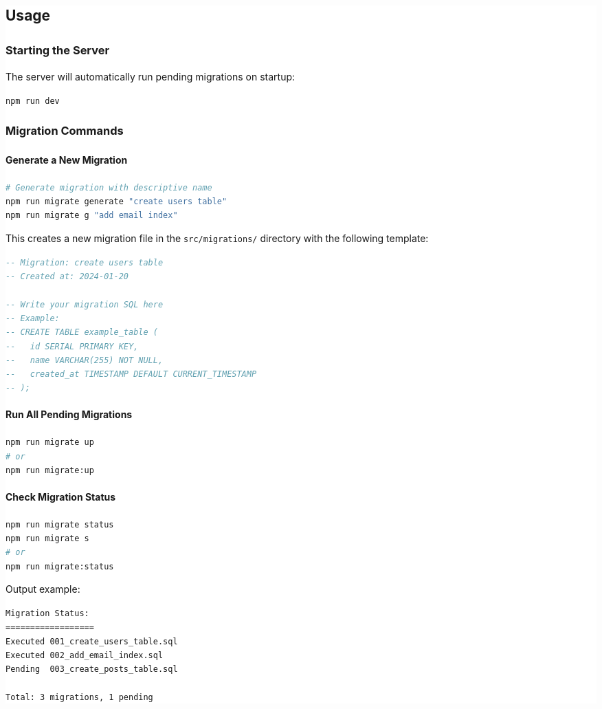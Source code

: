 ## Usage

### Starting the Server

The server will automatically run pending migrations on startup:

```bash
npm run dev
```

### Migration Commands

#### Generate a New Migration

```bash
# Generate migration with descriptive name
npm run migrate generate "create users table"
npm run migrate g "add email index"
```

This creates a new migration file in the `src/migrations/` directory with the following template:

```sql
-- Migration: create users table
-- Created at: 2024-01-20

-- Write your migration SQL here
-- Example:
-- CREATE TABLE example_table (
--   id SERIAL PRIMARY KEY,
--   name VARCHAR(255) NOT NULL,
--   created_at TIMESTAMP DEFAULT CURRENT_TIMESTAMP
-- );
```

#### Run All Pending Migrations

```bash
npm run migrate up
# or
npm run migrate:up
```

#### Check Migration Status

```bash
npm run migrate status
npm run migrate s
# or
npm run migrate:status
```

Output example:
```
Migration Status:
==================
Executed 001_create_users_table.sql
Executed 002_add_email_index.sql
Pending  003_create_posts_table.sql

Total: 3 migrations, 1 pending
```
